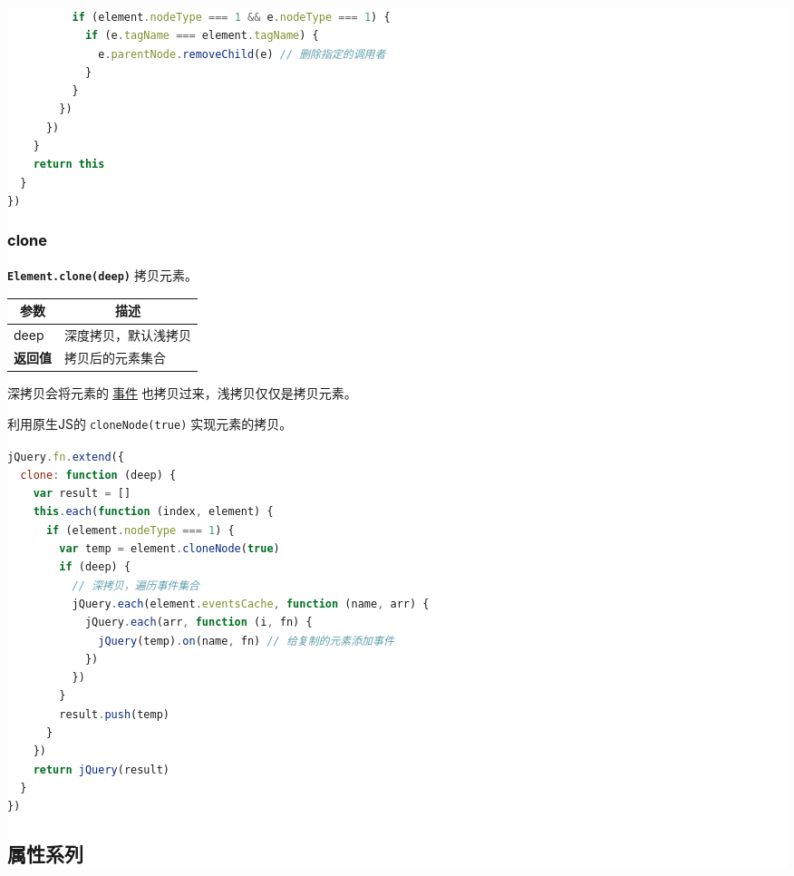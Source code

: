```js
          if (element.nodeType === 1 && e.nodeType === 1) {
            if (e.tagName === element.tagName) {
              e.parentNode.removeChild(e) // 删除指定的调用者
            }
          }
        })
      })
    }
    return this
  }
})
```

### clone

**`Element.clone(deep)`** 拷贝元素。

| 参数 | 描述 |
| - | - |
| deep | 深度拷贝，默认浅拷贝 |
| **返回值** | 拷贝后的元素集合 |

深拷贝会将元素的 [事件](/jquery/achieve/commonApi3.html#on)  也拷贝过来，浅拷贝仅仅是拷贝元素。

利用原生JS的 `cloneNode(true)` 实现元素的拷贝。

```js
jQuery.fn.extend({
  clone: function (deep) {
    var result = []
    this.each(function (index, element) {
      if (element.nodeType === 1) {
        var temp = element.cloneNode(true)
        if (deep) {
          // 深拷贝，遍历事件集合
          jQuery.each(element.eventsCache, function (name, arr) {
            jQuery.each(arr, function (i, fn) {
              jQuery(temp).on(name, fn) // 给复制的元素添加事件
            })
          })
        }
        result.push(temp)
      }
    })
    return jQuery(result)
  }
})
```

## 属性系列
